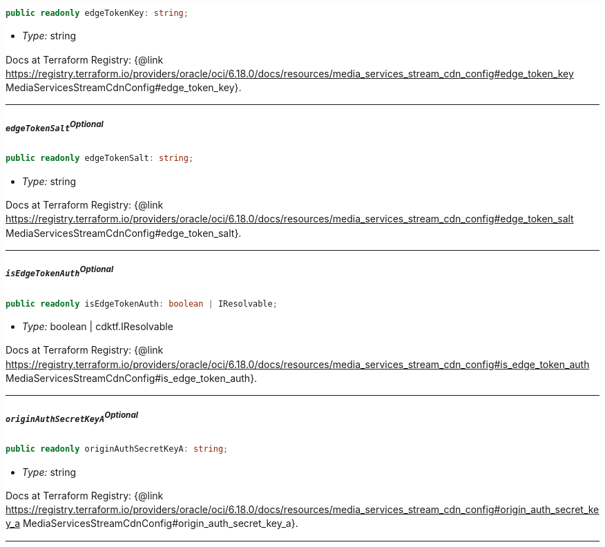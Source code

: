 ```typescript
public readonly edgeTokenKey: string;
```

- *Type:* string

Docs at Terraform Registry: {@link https://registry.terraform.io/providers/oracle/oci/6.18.0/docs/resources/media_services_stream_cdn_config#edge_token_key MediaServicesStreamCdnConfig#edge_token_key}.

---

##### `edgeTokenSalt`<sup>Optional</sup> <a name="edgeTokenSalt" id="rhizo-co-terraform-provider-oci.mediaServicesStreamCdnConfig.MediaServicesStreamCdnConfigConfigA.property.edgeTokenSalt"></a>

```typescript
public readonly edgeTokenSalt: string;
```

- *Type:* string

Docs at Terraform Registry: {@link https://registry.terraform.io/providers/oracle/oci/6.18.0/docs/resources/media_services_stream_cdn_config#edge_token_salt MediaServicesStreamCdnConfig#edge_token_salt}.

---

##### `isEdgeTokenAuth`<sup>Optional</sup> <a name="isEdgeTokenAuth" id="rhizo-co-terraform-provider-oci.mediaServicesStreamCdnConfig.MediaServicesStreamCdnConfigConfigA.property.isEdgeTokenAuth"></a>

```typescript
public readonly isEdgeTokenAuth: boolean | IResolvable;
```

- *Type:* boolean | cdktf.IResolvable

Docs at Terraform Registry: {@link https://registry.terraform.io/providers/oracle/oci/6.18.0/docs/resources/media_services_stream_cdn_config#is_edge_token_auth MediaServicesStreamCdnConfig#is_edge_token_auth}.

---

##### `originAuthSecretKeyA`<sup>Optional</sup> <a name="originAuthSecretKeyA" id="rhizo-co-terraform-provider-oci.mediaServicesStreamCdnConfig.MediaServicesStreamCdnConfigConfigA.property.originAuthSecretKeyA"></a>

```typescript
public readonly originAuthSecretKeyA: string;
```

- *Type:* string

Docs at Terraform Registry: {@link https://registry.terraform.io/providers/oracle/oci/6.18.0/docs/resources/media_services_stream_cdn_config#origin_auth_secret_key_a MediaServicesStreamCdnConfig#origin_auth_secret_key_a}.

---